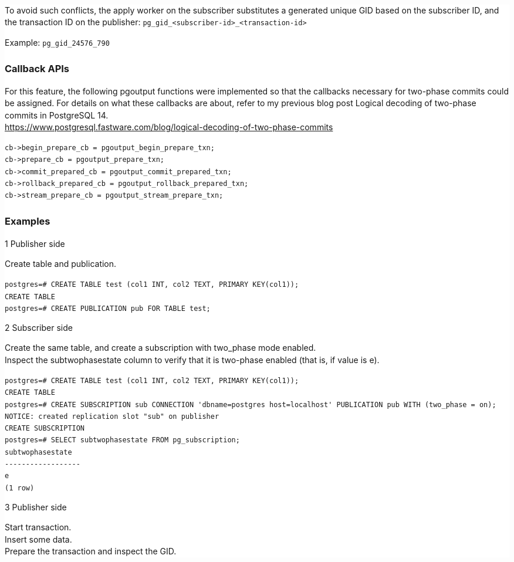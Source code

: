 To avoid such conflicts, the apply worker on the subscriber substitutes a generated unique GID based on the subscriber ID, and the transaction ID on the publisher: `pg_gid_<subscriber-id>_<transaction-id>`  
  
Example: `pg_gid_24576_790`  
  
### Callback APIs  
For this feature, the following pgoutput functions were implemented so that the callbacks necessary for two-phase commits could be assigned. For details on what these callbacks are about, refer to my previous blog post Logical decoding of two-phase commits in PostgreSQL 14.  
https://www.postgresql.fastware.com/blog/logical-decoding-of-two-phase-commits  
  
```  
cb->begin_prepare_cb = pgoutput_begin_prepare_txn;  
cb->prepare_cb = pgoutput_prepare_txn;  
cb->commit_prepared_cb = pgoutput_commit_prepared_txn;  
cb->rollback_prepared_cb = pgoutput_rollback_prepared_txn;  
cb->stream_prepare_cb = pgoutput_stream_prepare_txn;  
```  
  
### Examples  
1 Publisher side  
  
Create table and publication.  
  
```  
postgres=# CREATE TABLE test (col1 INT, col2 TEXT, PRIMARY KEY(col1));  
CREATE TABLE  
postgres=# CREATE PUBLICATION pub FOR TABLE test;  
```  
  
2 Subscriber side  
  
Create the same table, and create a subscription with two_phase mode enabled.  
Inspect the subtwophasestate column to verify that it is two-phase enabled (that is, if value is e).  
  
```  
postgres=# CREATE TABLE test (col1 INT, col2 TEXT, PRIMARY KEY(col1));  
CREATE TABLE  
postgres=# CREATE SUBSCRIPTION sub CONNECTION 'dbname=postgres host=localhost' PUBLICATION pub WITH (two_phase = on);  
NOTICE: created replication slot "sub" on publisher  
CREATE SUBSCRIPTION  
postgres=# SELECT subtwophasestate FROM pg_subscription;  
subtwophasestate  
------------------  
e  
(1 row)  
```  
  
3 Publisher side  
  
Start transaction.  
Insert some data.  
Prepare the transaction and inspect the GID.  
  